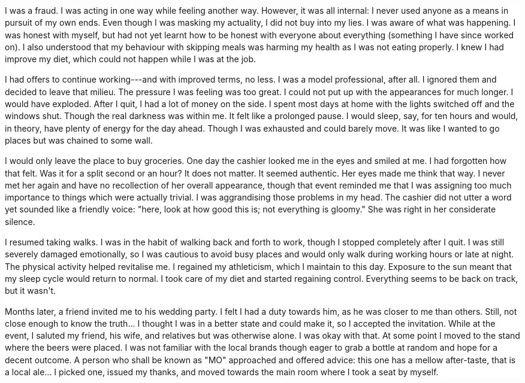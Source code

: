 I was a fraud.  I was acting in one way while feeling another way.
However, it was all internal: I never used anyone as a means in pursuit
of my own ends.  Even though I was masking my actuality, I did not buy
into my lies.  I was aware of what was happening.  I was honest with
myself, but had not yet learnt how to be honest with everyone about
everything (something I have since worked on).  I also understood that
my behaviour with skipping meals was harming my health as I was not
eating properly.  I knew I had improve my diet, which could not happen
while I was at the job.

I had offers to continue working---and with improved terms, no less.  I
was a model professional, after all.  I ignored them and decided to
leave that milieu.  The pressure I was feeling was too great.  I could
not put up with the appearances for much longer.  I would have exploded.
After I quit, I had a lot of money on the side.  I spent most days at
home with the lights switched off and the windows shut.  Though the real
darkness was within me.  It felt like a prolonged pause.  I would sleep,
say, for ten hours and would, in theory, have plenty of energy for the
day ahead.  Though I was exhausted and could barely move.  It was like I
wanted to go places but was chained to some wall.

I would only leave the place to buy groceries.  One day the cashier
looked me in the eyes and smiled at me.  I had forgotten how that felt.
Was it for a split second or an hour?  It does not matter.  It seemed
authentic.  Her eyes made me think that way.  I never met her again and
have no recollection of her overall appearance, though that event
reminded me that I was assigning too much importance to things which
were actually trivial.  I was aggrandising those problems in my head.
The cashier did not utter a word yet sounded like a friendly voice:
"here, look at how good this is; not everything is gloomy."  She was
right in her considerate silence.

I resumed taking walks.  I was in the habit of walking back and forth to
work, though I stopped completely after I quit.  I was still severely
damaged emotionally, so I was cautious to avoid busy places and would
only walk during working hours or late at night.  The physical activity
helped revitalise me.  I regained my athleticism, which I maintain to
this day.  Exposure to the sun meant that my sleep cycle would return to
normal.  I took care of my diet and started regaining control.
Everything seems to be back on track, but it wasn't.

Months later, a friend invited me to his wedding party.  I felt I had a
duty towards him, as he was closer to me than others.  Still, not close
enough to know the truth...  I thought I was in a better state and could
make it, so I accepted the invitation.  While at the event, I saluted my
friend, his wife, and relatives but was otherwise alone.  I was okay
with that.  At some point I moved to the stand where the beers were
placed.  I was not familiar with the local brands though eager to grab a
bottle at random and hope for a decent outcome.  A person who shall be
known as "MO" approached and offered advice: this one has a mellow
after-taste, that is a local ale...  I picked one, issued my thanks, and
moved towards the main room where I took a seat by myself.
